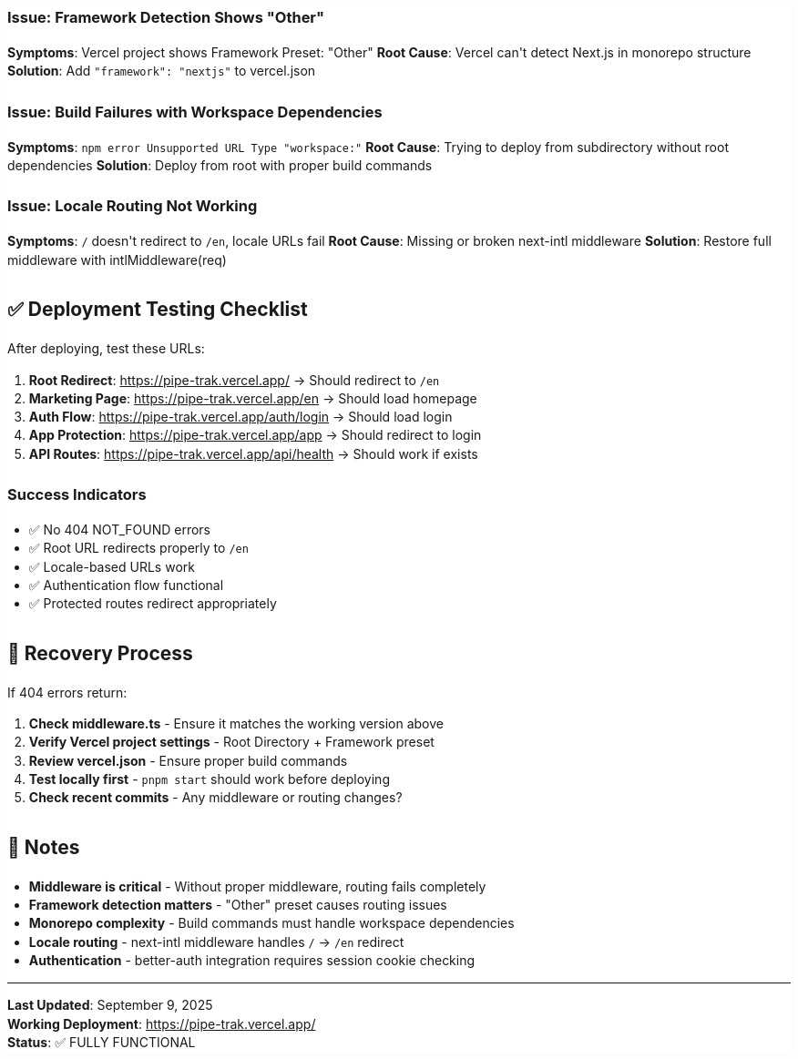 ### Issue: Framework Detection Shows "Other"

**Symptoms**: Vercel project shows Framework Preset: "Other"
**Root Cause**: Vercel can't detect Next.js in monorepo structure
**Solution**: Add `"framework": "nextjs"` to vercel.json

### Issue: Build Failures with Workspace Dependencies

**Symptoms**: `npm error Unsupported URL Type "workspace:"`
**Root Cause**: Trying to deploy from subdirectory without root dependencies
**Solution**: Deploy from root with proper build commands

### Issue: Locale Routing Not Working

**Symptoms**: `/` doesn't redirect to `/en`, locale URLs fail
**Root Cause**: Missing or broken next-intl middleware
**Solution**: Restore full middleware with intlMiddleware(req)

## ✅ Deployment Testing Checklist

After deploying, test these URLs:

1. **Root Redirect**: https://pipe-trak.vercel.app/ → Should redirect to `/en`
2. **Marketing Page**: https://pipe-trak.vercel.app/en → Should load homepage
3. **Auth Flow**: https://pipe-trak.vercel.app/auth/login → Should load login
4. **App Protection**: https://pipe-trak.vercel.app/app → Should redirect to login
5. **API Routes**: https://pipe-trak.vercel.app/api/health → Should work if exists

### Success Indicators

- ✅ No 404 NOT_FOUND errors
- ✅ Root URL redirects properly to `/en`
- ✅ Locale-based URLs work
- ✅ Authentication flow functional
- ✅ Protected routes redirect appropriately

## 🔄 Recovery Process

If 404 errors return:

1. **Check middleware.ts** - Ensure it matches the working version above
2. **Verify Vercel project settings** - Root Directory + Framework preset
3. **Review vercel.json** - Ensure proper build commands
4. **Test locally first** - `pnpm start` should work before deploying
5. **Check recent commits** - Any middleware or routing changes?

## 📝 Notes

- **Middleware is critical** - Without proper middleware, routing fails completely
- **Framework detection matters** - "Other" preset causes routing issues  
- **Monorepo complexity** - Build commands must handle workspace dependencies
- **Locale routing** - next-intl middleware handles `/` → `/en` redirect
- **Authentication** - better-auth integration requires session cookie checking

---

**Last Updated**: September 9, 2025  
**Working Deployment**: https://pipe-trak.vercel.app/  
**Status**: ✅ FULLY FUNCTIONAL